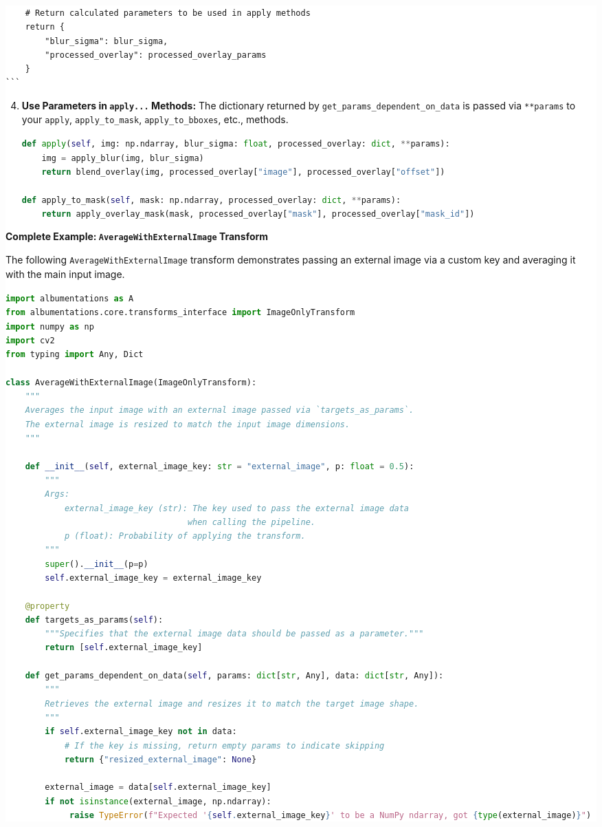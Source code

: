         # Return calculated parameters to be used in apply methods
        return {
            "blur_sigma": blur_sigma,
            "processed_overlay": processed_overlay_params
        }
    ```

4.  **Use Parameters in `apply...` Methods:** The dictionary returned by `get_params_dependent_on_data` is passed via `**params` to your `apply`, `apply_to_mask`, `apply_to_bboxes`, etc., methods.

    ```python
    def apply(self, img: np.ndarray, blur_sigma: float, processed_overlay: dict, **params):
        img = apply_blur(img, blur_sigma)
        return blend_overlay(img, processed_overlay["image"], processed_overlay["offset"])

    def apply_to_mask(self, mask: np.ndarray, processed_overlay: dict, **params):
        return apply_overlay_mask(mask, processed_overlay["mask"], processed_overlay["mask_id"])
    ```

**Complete Example: `AverageWithExternalImage` Transform**

The following `AverageWithExternalImage` transform demonstrates passing an external image via a custom key and averaging it with the main input image.

```python
import albumentations as A
from albumentations.core.transforms_interface import ImageOnlyTransform
import numpy as np
import cv2
from typing import Any, Dict

class AverageWithExternalImage(ImageOnlyTransform):
    """
    Averages the input image with an external image passed via `targets_as_params`.
    The external image is resized to match the input image dimensions.
    """

    def __init__(self, external_image_key: str = "external_image", p: float = 0.5):
        """
        Args:
            external_image_key (str): The key used to pass the external image data
                                     when calling the pipeline.
            p (float): Probability of applying the transform.
        """
        super().__init__(p=p)
        self.external_image_key = external_image_key

    @property
    def targets_as_params(self):
        """Specifies that the external image data should be passed as a parameter."""
        return [self.external_image_key]

    def get_params_dependent_on_data(self, params: dict[str, Any], data: dict[str, Any]):
        """
        Retrieves the external image and resizes it to match the target image shape.
        """
        if self.external_image_key not in data:
            # If the key is missing, return empty params to indicate skipping
            return {"resized_external_image": None}

        external_image = data[self.external_image_key]
        if not isinstance(external_image, np.ndarray):
             raise TypeError(f"Expected '{self.external_image_key}' to be a NumPy ndarray, got {type(external_image)}")

```